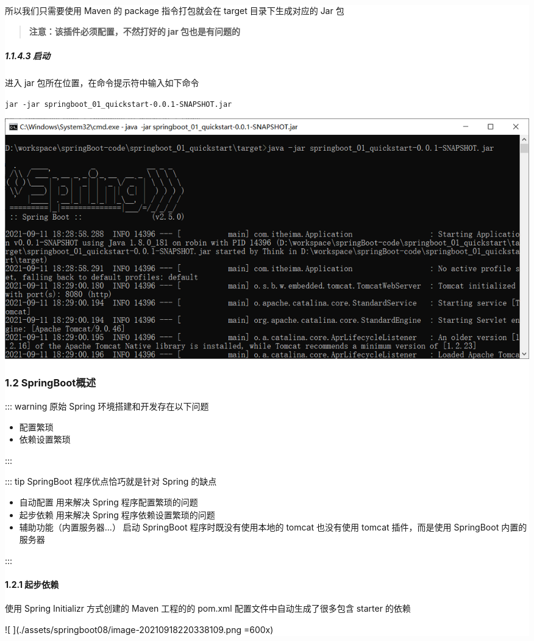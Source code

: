 所以我们只需要使用 Maven 的 package 指令打包就会在 target 目录下生成对应的 Jar 包

> **注意：该插件必须配置，不然打好的 jar 包也是有问题的**

##### 1.1.4.3  启动

进入 jar 包所在位置，在命令提示符中输入如下命令

```shell
jar -jar springboot_01_quickstart-0.0.1-SNAPSHOT.jar
```

![ ](./assets/springboot08/image-20210911182956629.png)

### 1.2  SpringBoot概述

::: warning 原始 Spring 环境搭建和开发存在以下问题

* 配置繁琐
* 依赖设置繁琐

:::

::: tip SpringBoot 程序优点恰巧就是针对 Spring 的缺点

* 自动配置 用来解决 Spring 程序配置繁琐的问题
* 起步依赖 用来解决 Spring 程序依赖设置繁琐的问题
* 辅助功能（内置服务器...） 启动 SpringBoot 程序时既没有使用本地的 tomcat 也没有使用 tomcat 插件，而是使用 SpringBoot 内置的服务器

:::

#### 1.2.1  起步依赖

使用 Spring Initializr 方式创建的 Maven 工程的的 pom.xml 配置文件中自动生成了很多包含 starter 的依赖

![ ](./assets/springboot08/image-20210918220338109.png =600x)
